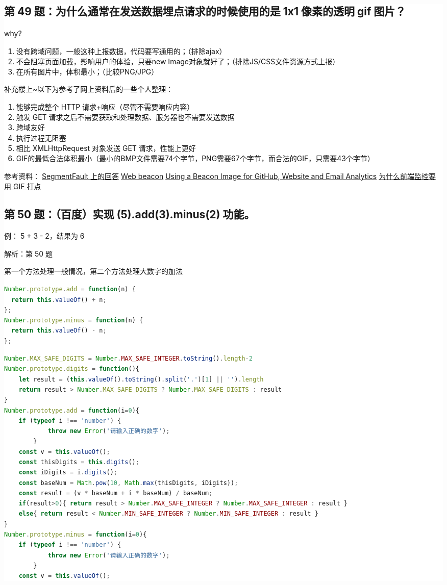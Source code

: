 
## 第 49 题：为什么通常在发送数据埋点请求的时候使用的是 1x1 像素的透明 gif 图片？

why?

1. 没有跨域问题，一般这种上报数据，代码要写通用的；（排除ajax）
2. 不会阻塞页面加载，影响用户的体验，只要new Image对象就好了；（排除JS/CSS文件资源方式上报）
3. 在所有图片中，体积最小；（比较PNG/JPG）


补充楼上~以下为参考了网上资料后的一些个人整理：

1. 能够完成整个 HTTP 请求+响应（尽管不需要响应内容）
2. 触发 GET 请求之后不需要获取和处理数据、服务器也不需要发送数据
3. 跨域友好
4. 执行过程无阻塞
5. 相比 XMLHttpRequest 对象发送 GET 请求，性能上更好
6. GIF的最低合法体积最小（最小的BMP文件需要74个字节，PNG需要67个字节，而合法的GIF，只需要43个字节）

参考资料：
[SegmentFault 上的回答](https://segmentfault.com/q/1010000000146284/a-1020000000146319)
[Web beacon](https://en.wikipedia.org/wiki/Web_beacon)
[Using a Beacon Image for GitHub, Website and Email Analytics](https://www.sitepoint.com/using-beacon-image-github-website-email-analytics/)
[为什么前端监控要用 GIF 打点](https://mp.weixin.qq.com/s/v6R2w26qZkEilXY0mPUBCw?utm_source=tuicool&utm_medium=referral)



## 第 50 题：（百度）实现 (5).add(3).minus(2) 功能。

例： 5 + 3 - 2，结果为 6

解析：第 50 题

第一个方法处理一般情况，第二个方法处理大数字的加法

```js
Number.prototype.add = function(n) {
  return this.valueOf() + n;
};
Number.prototype.minus = function(n) {
  return this.valueOf() - n;
};
```

```js
Number.MAX_SAFE_DIGITS = Number.MAX_SAFE_INTEGER.toString().length-2
Number.prototype.digits = function(){
	let result = (this.valueOf().toString().split('.')[1] || '').length
	return result > Number.MAX_SAFE_DIGITS ? Number.MAX_SAFE_DIGITS : result
}
Number.prototype.add = function(i=0){
	if (typeof i !== 'number') {
        	throw new Error('请输入正确的数字');
    	}
	const v = this.valueOf();
	const thisDigits = this.digits();
	const iDigits = i.digits();
	const baseNum = Math.pow(10, Math.max(thisDigits, iDigits));
	const result = (v * baseNum + i * baseNum) / baseNum;
	if(result>0){ return result > Number.MAX_SAFE_INTEGER ? Number.MAX_SAFE_INTEGER : result }
	else{ return result < Number.MIN_SAFE_INTEGER ? Number.MIN_SAFE_INTEGER : result }
}
Number.prototype.minus = function(i=0){
	if (typeof i !== 'number') {
        	throw new Error('请输入正确的数字');
    	}
	const v = this.valueOf();
```
